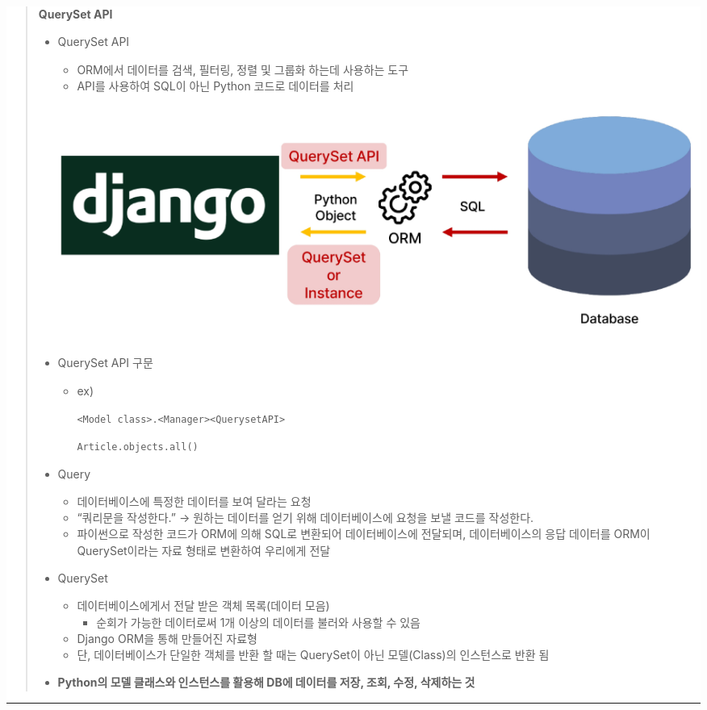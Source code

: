 > **QuerySet API**
> 
> - QuerySet API
>     - ORM에서 데이터를 검색, 필터링, 정렬 및 그룹화 하는데 사용하는 도구
>     - API를 사용하여 SQL이 아닌 Python 코드로 데이터를 처리
>     
>     ![Untitled](Django%20ORM%2029297335330d4012900ad5c531e9da2f/Untitled%201.png)
>     
> - QuerySet API 구문
>     - ex)
>         
>         `<Model class>.<Manager><QuerysetAPI>`
>         
>         `Article.objects.all()`
>         
> 
> - Query
>     - 데이터베이스에 특정한 데이터를 보여 달라는 요청
>     - “쿼리문을 작성한다.”
>     → 원하는 데이터를 얻기 위해 데이터베이스에 요청을 보낼 코드를 작성한다.
>     - 파이썬으로 작성한 코드가 ORM에 의해 SQL로 변환되어 데이터베이스에 전달되며, 데이터베이스의 응답 데이터를 ORM이 QuerySet이라는 자료 형태로 변환하여 우리에게 전달
>     
> - QuerySet
>     - 데이터베이스에게서 전달 받은 객체 목록(데이터 모음)
>         - 순회가 가능한 데이터로써 1개 이상의 데이터를 불러와 사용할 수 있음
>     - Django ORM을 통해 만들어진 자료형
>     - 단, 데이터베이스가 단일한 객체를 반환 할 때는 
>     QuerySet이 아닌 모델(Class)의 인스턴스로 반환 됨
>     
> - **Python의 모델 클래스와 인스턴스를 활용해
> DB에 데이터를 저장, 조회, 수정, 삭제하는 것**

---
